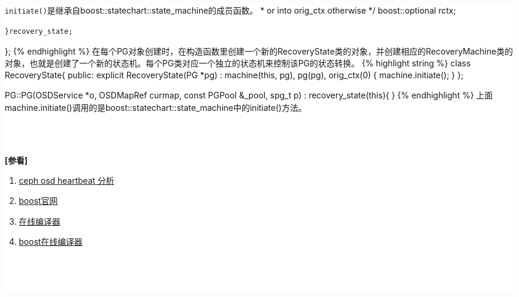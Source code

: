 ```initiate()```是继承自boost::statechart::state_machine的成员函数。
		* or into orig_ctx otherwise
		*/
		boost::optional<RecoveryCtx> rctx;
	
	}recovery_state;
};
{% endhighlight %}
在每个PG对象创建时，在构造函数里创建一个新的RecoveryState类的对象，并创建相应的RecoveryMachine类的对象，也就是创建了一个新的状态机。每个PG类对应一个独立的状态机来控制该PG的状态转换。
{% highlight string %}
class RecoveryState{
public:
	explicit RecoveryState(PG *pg)
	  : machine(this, pg), pg(pg), orig_ctx(0) {
		machine.initiate();
    }
};

PG::PG(OSDService *o, OSDMapRef curmap,
       const PGPool &_pool, spg_t p) :
	recovery_state(this){
}
{% endhighlight %}
上面machine.initiate()调用的是boost::statechart::state_machine中的initiate()方法。



<br />
<br />

**[参看]**

1. [ceph osd heartbeat 分析](https://blog.csdn.net/ygtlovezf/article/details/72330822)

2. [boost官网](https://www.boost.org/doc/)

3. [在线编译器](https://blog.csdn.net/weixin_39846364/article/details/112328477)

4. [boost在线编译器](http://cpp.sh/)
<br />
<br />
<br />

